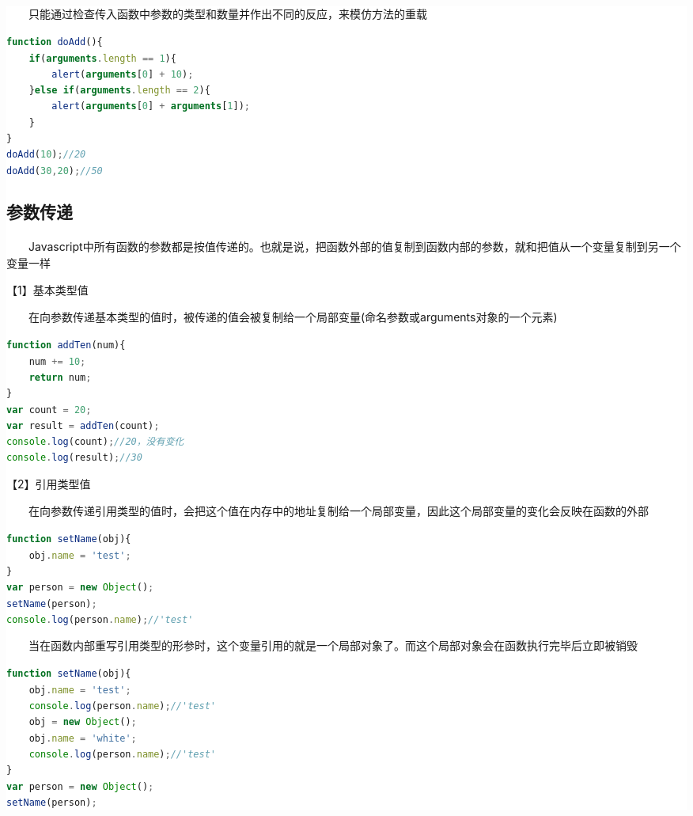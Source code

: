 　　只能通过检查传入函数中参数的类型和数量并作出不同的反应，来模仿方法的重载

```javascript
function doAdd(){
    if(arguments.length == 1){
        alert(arguments[0] + 10);
    }else if(arguments.length == 2){
        alert(arguments[0] + arguments[1]);
    }
}
doAdd(10);//20
doAdd(30,20);//50
```
 

## 参数传递

　　Javascript中所有函数的参数都是按值传递的。也就是说，把函数外部的值复制到函数内部的参数，就和把值从一个变量复制到另一个变量一样

【1】基本类型值

　　在向参数传递基本类型的值时，被传递的值会被复制给一个局部变量(命名参数或arguments对象的一个元素)

```javascript
function addTen(num){
    num += 10;
    return num;
}
var count = 20;
var result = addTen(count);
console.log(count);//20，没有变化
console.log(result);//30
```

【2】引用类型值

　　在向参数传递引用类型的值时，会把这个值在内存中的地址复制给一个局部变量，因此这个局部变量的变化会反映在函数的外部

```javascript
function setName(obj){
    obj.name = 'test';
}
var person = new Object();
setName(person);
console.log(person.name);//'test'
```

　　当在函数内部重写引用类型的形参时，这个变量引用的就是一个局部对象了。而这个局部对象会在函数执行完毕后立即被销毁

```javascript
function setName(obj){
    obj.name = 'test';
    console.log(person.name);//'test'
    obj = new Object();
    obj.name = 'white';
    console.log(person.name);//'test'
}
var person = new Object();
setName(person);
```
 